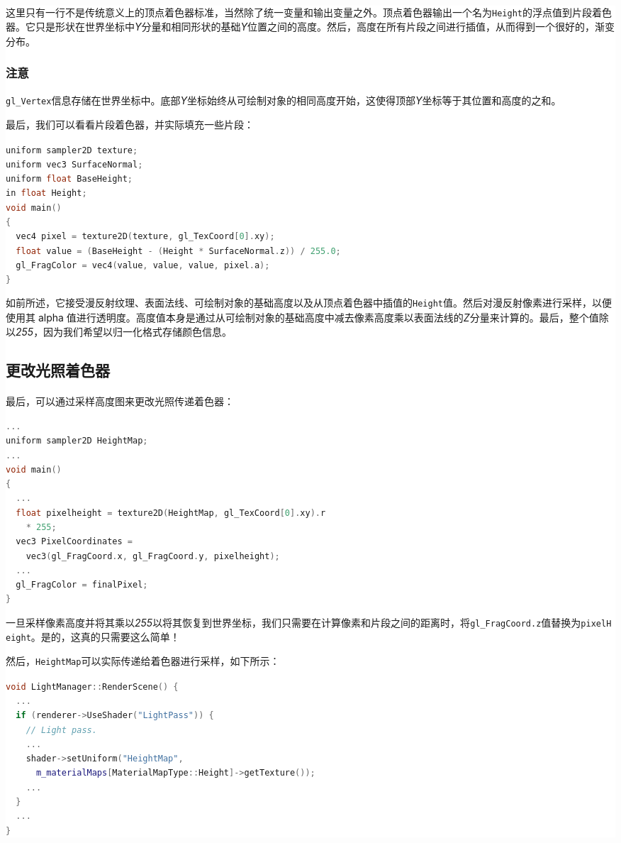 这里只有一行不是传统意义上的顶点着色器标准，当然除了统一变量和输出变量之外。顶点着色器输出一个名为`Height`的浮点值到片段着色器。它只是形状在世界坐标中*Y*分量和相同形状的基础*Y*位置之间的高度。然后，高度在所有片段之间进行插值，从而得到一个很好的，渐变分布。

### 注意

`gl_Vertex`信息存储在世界坐标中。底部*Y*坐标始终从可绘制对象的相同高度开始，这使得顶部*Y*坐标等于其位置和高度的之和。

最后，我们可以看看片段着色器，并实际填充一些片段：

```cpp
uniform sampler2D texture; 
uniform vec3 SurfaceNormal; 
uniform float BaseHeight; 
in float Height; 
void main() 
{ 
  vec4 pixel = texture2D(texture, gl_TexCoord[0].xy); 
  float value = (BaseHeight - (Height * SurfaceNormal.z)) / 255.0; 
  gl_FragColor = vec4(value, value, value, pixel.a); 
} 

```

如前所述，它接受漫反射纹理、表面法线、可绘制对象的基础高度以及从顶点着色器中插值的`Height`值。然后对漫反射像素进行采样，以便使用其 alpha 值进行透明度。高度值本身是通过从可绘制对象的基础高度中减去像素高度乘以表面法线的*Z*分量来计算的。最后，整个值除以*255*，因为我们希望以归一化格式存储颜色信息。

## 更改光照着色器

最后，可以通过采样高度图来更改光照传递着色器：

```cpp
... 
uniform sampler2D HeightMap; 
... 
void main() 
{ 
  ... 
  float pixelheight = texture2D(HeightMap, gl_TexCoord[0].xy).r 
    * 255; 
  vec3 PixelCoordinates = 
    vec3(gl_FragCoord.x, gl_FragCoord.y, pixelheight); 
  ... 
  gl_FragColor = finalPixel; 
} 

```

一旦采样像素高度并将其乘以*255*以将其恢复到世界坐标，我们只需要在计算像素和片段之间的距离时，将`gl_FragCoord.z`值替换为`pixelHeight`。是的，这真的只需要这么简单！

然后，`HeightMap`可以实际传递给着色器进行采样，如下所示：

```cpp
void LightManager::RenderScene() { 
  ... 
  if (renderer->UseShader("LightPass")) { 
    // Light pass. 
    ... 
    shader->setUniform("HeightMap", 
      m_materialMaps[MaterialMapType::Height]->getTexture()); 
    ... 
  } 
  ... 
} 

```
